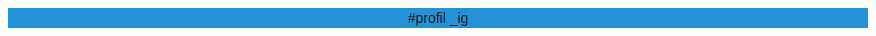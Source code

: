 #profil _ig 
<!DOCTYPE html>
<html lang="id">
<head>
    <meta charset="UTF-8">
    <meta name="viewport" content="width=device-width, initial-scale=1.0">
    <title>Fajriyah Indriani</title>
    <style>
        body {
            font-family: Colonna MT, sans-serif;
            background-color:rgb(34, 147, 217);
            text-align: center;
            padding: 20px;
        }
        .container {
            max-width: 400px;
            margin: auto;
            background: white;
            padding: 20px;
            border-radius: 10px;
            box-shadow: 0 0 10px rgb(238, 246, 246);
        }
        .profile-img {
            width: 100px;
            height: 100px;
            border-radius: 50%;
            object-fit: cover;
        }
        .social-icons {
            margin: 10px 0;
        }
        .social-icons a {
            text-decoration: none;
            margin: 0 10px;
            font-size: 24px;
            color: black;
        }
        .button {
            display: block;
            background:rgb(27, 147, 232);
            padding: 15px;
            margin: 10px 0;
            text-decoration: none;
            color: black;
            border-radius: 5px;
            font-weight: bold;
        }
    </style>
</head>
<body>
